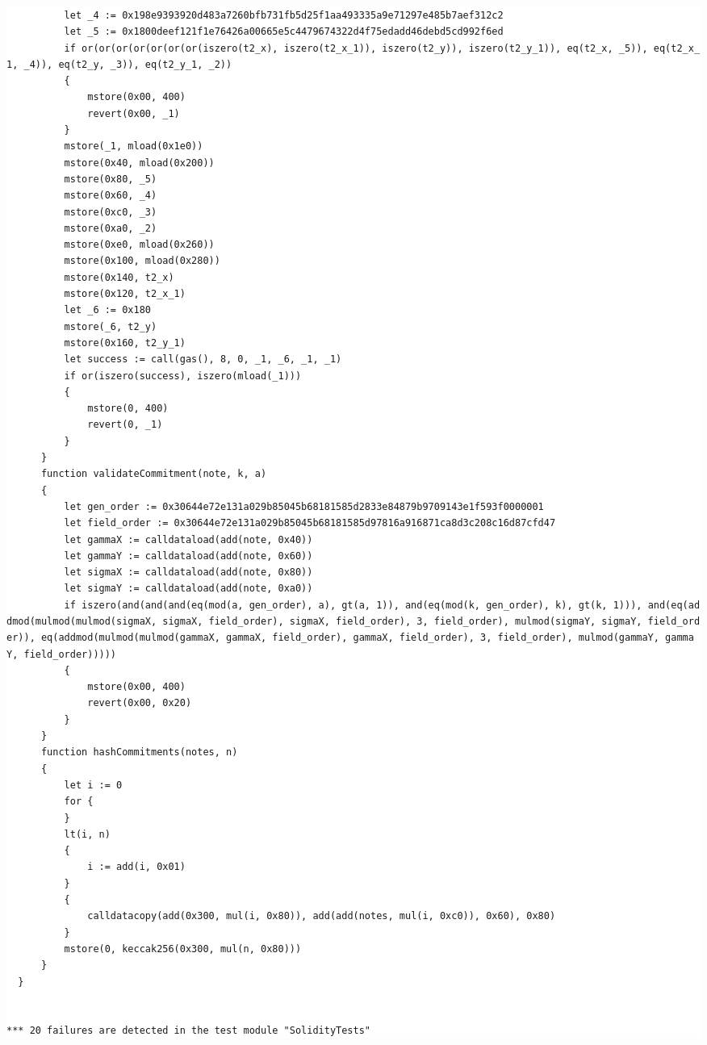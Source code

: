 ```
          let _4 := 0x198e9393920d483a7260bfb731fb5d25f1aa493335a9e71297e485b7aef312c2
          let _5 := 0x1800deef121f1e76426a00665e5c4479674322d4f75edadd46debd5cd992f6ed
          if or(or(or(or(or(or(or(iszero(t2_x), iszero(t2_x_1)), iszero(t2_y)), iszero(t2_y_1)), eq(t2_x, _5)), eq(t2_x_1, _4)), eq(t2_y, _3)), eq(t2_y_1, _2))
          {
              mstore(0x00, 400)
              revert(0x00, _1)
          }
          mstore(_1, mload(0x1e0))
          mstore(0x40, mload(0x200))
          mstore(0x80, _5)
          mstore(0x60, _4)
          mstore(0xc0, _3)
          mstore(0xa0, _2)
          mstore(0xe0, mload(0x260))
          mstore(0x100, mload(0x280))
          mstore(0x140, t2_x)
          mstore(0x120, t2_x_1)
          let _6 := 0x180
          mstore(_6, t2_y)
          mstore(0x160, t2_y_1)
          let success := call(gas(), 8, 0, _1, _6, _1, _1)
          if or(iszero(success), iszero(mload(_1)))
          {
              mstore(0, 400)
              revert(0, _1)
          }
      }
      function validateCommitment(note, k, a)
      {
          let gen_order := 0x30644e72e131a029b85045b68181585d2833e84879b9709143e1f593f0000001
          let field_order := 0x30644e72e131a029b85045b68181585d97816a916871ca8d3c208c16d87cfd47
          let gammaX := calldataload(add(note, 0x40))
          let gammaY := calldataload(add(note, 0x60))
          let sigmaX := calldataload(add(note, 0x80))
          let sigmaY := calldataload(add(note, 0xa0))
          if iszero(and(and(and(eq(mod(a, gen_order), a), gt(a, 1)), and(eq(mod(k, gen_order), k), gt(k, 1))), and(eq(addmod(mulmod(mulmod(sigmaX, sigmaX, field_order), sigmaX, field_order), 3, field_order), mulmod(sigmaY, sigmaY, field_order)), eq(addmod(mulmod(mulmod(gammaX, gammaX, field_order), gammaX, field_order), 3, field_order), mulmod(gammaY, gammaY, field_order)))))
          {
              mstore(0x00, 400)
              revert(0x00, 0x20)
          }
      }
      function hashCommitments(notes, n)
      {
          let i := 0
          for {
          }
          lt(i, n)
          {
              i := add(i, 0x01)
          }
          {
              calldatacopy(add(0x300, mul(i, 0x80)), add(add(notes, mul(i, 0xc0)), 0x60), 0x80)
          }
          mstore(0, keccak256(0x300, mul(n, 0x80)))
      }
  }


*** 20 failures are detected in the test module "SolidityTests"
```